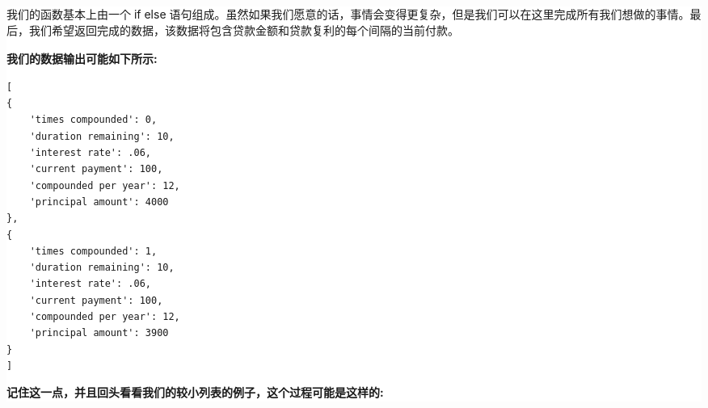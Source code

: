 我们的函数基本上由一个 if else 语句组成。虽然如果我们愿意的话，事情会变得更复杂，但是我们可以在这里完成所有我们想做的事情。最后，我们希望返回完成的数据，该数据将包含贷款金额和贷款复利的每个间隔的当前付款。

**我们的数据输出可能如下所示:**

```
[
{
    'times compounded': 0,
    'duration remaining': 10,
    'interest rate': .06,
    'current payment': 100,
    'compounded per year': 12,
    'principal amount': 4000
},
{
    'times compounded': 1,
    'duration remaining': 10,
    'interest rate': .06,
    'current payment': 100,
    'compounded per year': 12,
    'principal amount': 3900
}
]
```

**记住这一点，并且回头看看我们的较小列表的例子，这个过程可能是这样的:**
